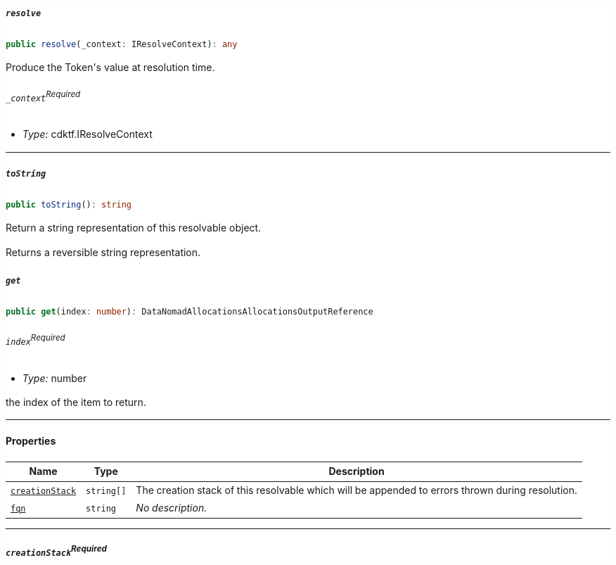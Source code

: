 ##### `resolve` <a name="resolve" id="@cdktf/provider-nomad.dataNomadAllocations.DataNomadAllocationsAllocationsList.resolve"></a>

```typescript
public resolve(_context: IResolveContext): any
```

Produce the Token's value at resolution time.

###### `_context`<sup>Required</sup> <a name="_context" id="@cdktf/provider-nomad.dataNomadAllocations.DataNomadAllocationsAllocationsList.resolve.parameter._context"></a>

- *Type:* cdktf.IResolveContext

---

##### `toString` <a name="toString" id="@cdktf/provider-nomad.dataNomadAllocations.DataNomadAllocationsAllocationsList.toString"></a>

```typescript
public toString(): string
```

Return a string representation of this resolvable object.

Returns a reversible string representation.

##### `get` <a name="get" id="@cdktf/provider-nomad.dataNomadAllocations.DataNomadAllocationsAllocationsList.get"></a>

```typescript
public get(index: number): DataNomadAllocationsAllocationsOutputReference
```

###### `index`<sup>Required</sup> <a name="index" id="@cdktf/provider-nomad.dataNomadAllocations.DataNomadAllocationsAllocationsList.get.parameter.index"></a>

- *Type:* number

the index of the item to return.

---


#### Properties <a name="Properties" id="Properties"></a>

| **Name** | **Type** | **Description** |
| --- | --- | --- |
| <code><a href="#@cdktf/provider-nomad.dataNomadAllocations.DataNomadAllocationsAllocationsList.property.creationStack">creationStack</a></code> | <code>string[]</code> | The creation stack of this resolvable which will be appended to errors thrown during resolution. |
| <code><a href="#@cdktf/provider-nomad.dataNomadAllocations.DataNomadAllocationsAllocationsList.property.fqn">fqn</a></code> | <code>string</code> | *No description.* |

---

##### `creationStack`<sup>Required</sup> <a name="creationStack" id="@cdktf/provider-nomad.dataNomadAllocations.DataNomadAllocationsAllocationsList.property.creationStack"></a>
